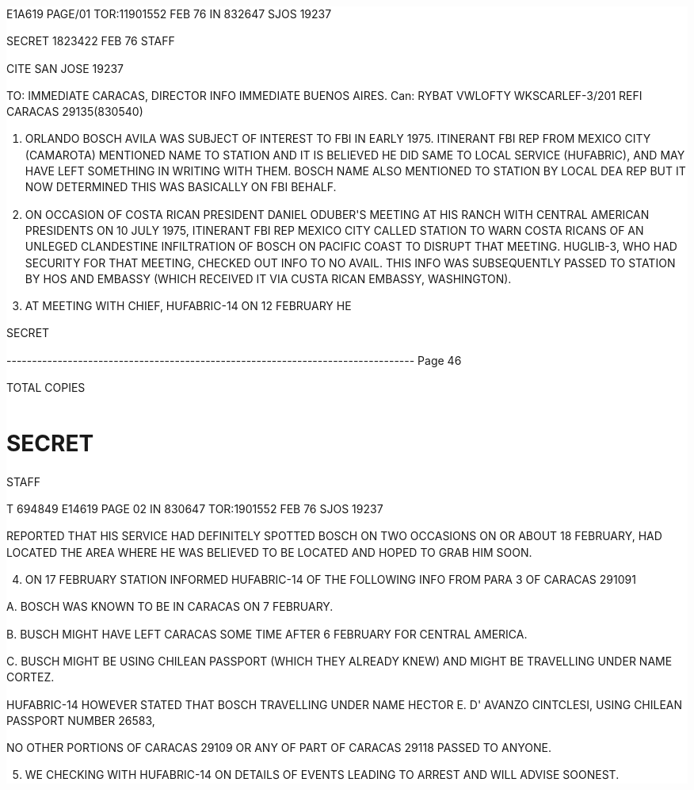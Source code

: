 E1A619
PAGE/01
TOR:11901552 FEB 76
IN 832647
SJOS 19237

SECRET 1823422 FEB 76 STAFF

CITE SAN JOSE 19237

TO: IMMEDIATE CARACAS, DIRECTOR INFO IMMEDIATE BUENOS AIRES. Can:
RYBAT VWLOFTY WKSCARLEF-3/201
REFI CARACAS 29135(830540)

1. ORLANDO BOSCH AVILA WAS SUBJECT OF INTEREST TO FBI IN EARLY 1975. ITINERANT FBI REP FROM MEXICO CITY (CAMAROTA) MENTIONED NAME TO STATION AND IT IS BELIEVED HE DID SAME TO LOCAL SERVICE (HUFABRIC), AND MAY HAVE LEFT SOMETHING IN WRITING WITH THEM. BOSCH NAME ALSO MENTIONED TO STATION BY LOCAL DEA REP BUT IT NOW DETERMINED THIS WAS BASICALLY ON FBI BEHALF.

2. ON OCCASION OF COSTA RICAN PRESIDENT DANIEL ODUBER'S MEETING AT HIS RANCH WITH CENTRAL AMERICAN PRESIDENTS ON 10 JULY 1975, ITINERANT FBI REP MEXICO CITY CALLED STATION TO WARN COSTA RICANS OF AN UNLEGED CLANDESTINE INFILTRATION OF BOSCH ON PACIFIC COAST TO DISRUPT THAT MEETING. HUGLIB-3, WHO HAD SECURITY FOR THAT MEETING, CHECKED OUT INFO TO NO AVAIL. THIS INFO WAS SUBSEQUENTLY PASSED TO STATION BY HOS AND EMBASSY (WHICH RECEIVED IT VIA CUSTA RICAN EMBASSY, WASHINGTON).

3. AT MEETING WITH CHIEF, HUFABRIC-14 ON 12 FEBRUARY HE

SECRET


-------------------------------------------------------------------------------- Page 46

TOTAL COPIES
# SECRET

STAFF

T 694849 E14619 PAGE 02 IN 830647
TOR:1901552 FEB 76 SJOS 19237

REPORTED THAT HIS SERVICE HAD DEFINITELY SPOTTED BOSCH ON TWO OCCASIONS ON OR ABOUT 18 FEBRUARY, HAD LOCATED THE AREA WHERE HE WAS BELIEVED TO BE LOCATED AND HOPED TO GRAB HIM SOON.

4. ON 17 FEBRUARY STATION INFORMED HUFABRIC-14 OF THE FOLLOWING INFO FROM PARA 3 OF CARACAS 291091

A. BOSCH WAS KNOWN TO BE IN CARACAS ON 7 FEBRUARY.

B. BUSCH MIGHT HAVE LEFT CARACAS SOME TIME AFTER 6 FEBRUARY FOR CENTRAL AMERICA.

C. BUSCH MIGHT BE USING CHILEAN PASSPORT (WHICH THEY ALREADY KNEW) AND MIGHT BE TRAVELLING UNDER NAME CORTEZ.

HUFABRIC-14 HOWEVER STATED THAT BOSCH TRAVELLING UNDER NAME HECTOR E. D' AVANZO CINTCLESI, USING CHILEAN PASSPORT NUMBER 26583,

NO OTHER PORTIONS OF CARACAS 29109 OR ANY OF PART OF CARACAS 29118 PASSED TO ANYONE.

5. WE CHECKING WITH HUFABRIC-14 ON DETAILS OF EVENTS LEADING TO ARREST AND WILL ADVISE SOONEST.
